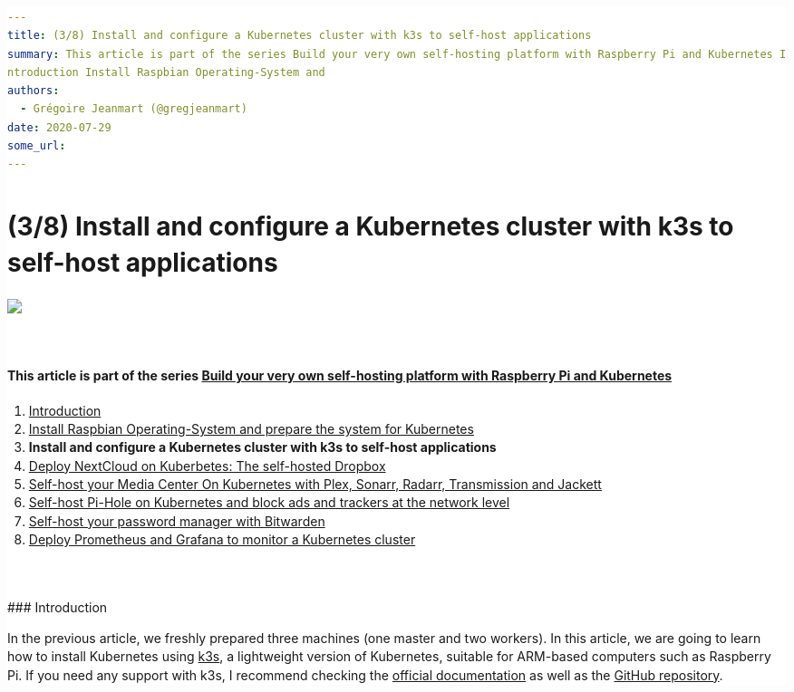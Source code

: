 ```yaml
---
title: (3/8) Install and configure a Kubernetes cluster with k3s to self-host applications
summary: This article is part of the series Build your very own self-hosting platform with Raspberry Pi and Kubernetes Introduction Install Raspbian Operating-System and
authors:
  - Grégoire Jeanmart (@gregjeanmart)
date: 2020-07-29
some_url:
---
```


# (3/8) Install and configure a Kubernetes cluster with k3s to self-host applications

![](https://ipfs.infura.io/ipfs/QmNij6VSLpX25UNBJaPm4FowsaLMqPE5yyRQh92Zv3GmpZ)


<br />

#### This article is part of the series [Build your very own self-hosting platform with Raspberry Pi and Kubernetes](https://kauri.io/build-your-very-own-self-hosting-platform-with-raspberry-pi-and-kubernetes/5e1c3fdc1add0d0001dff534/c)

1. [Introduction](https://kauri.io/build-your-very-own-self-hosting-platform-with-raspberry-pi-and-kubernetes-introduction/1229f21044ef4bff8df35875d6803776/a)
2. [Install Raspbian Operating-System and prepare the system for Kubernetes](https://kauri.io/install-raspbian-operating-system-and-prepare-the-system-for-kubernetes/7df2a9f9cf5f4f6eb217aa7223c01594/a)
3. **Install and configure a Kubernetes cluster with k3s to self-host applications**
4. [Deploy NextCloud on Kuberbetes: The self-hosted Dropbox](https://kauri.io/deploy-nextcloud-on-kuberbetes:-the-self-hosted-dropbox/f958350b22794419b09fc34c7284b02e/a)
5. [Self-host your Media Center On Kubernetes with Plex, Sonarr, Radarr, Transmission and Jackett](https://kauri.io/self-host-your-media-center-on-kubernetes-with-plex-sonarr-radarr-transmission-and-jackett/8ec7c8c6bf4e4cc2a2ed563243998537/a)
6. [Self-host Pi-Hole on Kubernetes and block ads and trackers at the network level](https://kauri.io/-selfhost-pihole-on-kubernetes-and-block-ads-and/5268e3daace249aba7db0597b47591ef/a)
7. [Self-host your password manager with Bitwarden](https://kauri.io/selfhost-your-password-manager-with-bitwarden/b2187730d4294626b28d1d938057e2e0/a)
8. [Deploy Prometheus and Grafana to monitor a Kubernetes cluster](https://kauri.io/deploy-prometheus-and-grafana-to-monitor-a-kube/186a71b189864b9ebc4ef7c8a9f0a6b5/a)

<br />
<br />
### Introduction

In the previous article, we freshly prepared three machines (one master and two workers). In this article, we are going to learn how to install Kubernetes using [k3s](https://k3s.io), a lightweight version of Kubernetes, suitable for ARM-based computers such as Raspberry Pi. If you need any support with k3s, I recommend checking the [official documentation](https://rancher.com/docs/k3s/latest/en/) as well as the [GitHub repository](https://github.com/rancher/k3s).
